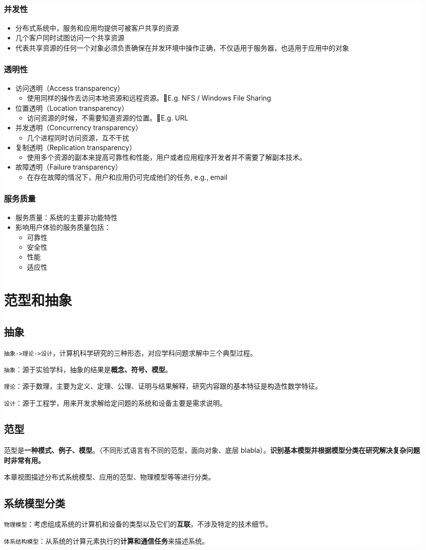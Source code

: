 ### 并发性

- 分布式系统中，服务和应用均提供可被客户共享的资源
- 几个客户同时试图访问一个共享资源
- 代表共享资源的任何一个对象必须负责确保在并发环境中操作正确，不仅适用于服务器，也适用于应用中的对象

### 透明性

- 访问透明（Access transparency）
  - 使用同样的操作去访问本地资源和远程资源。E.g. NFS / Windows File Sharing
- 位置透明（Location transparency）
  - 访问资源的时候，不需要知道资源的位置。E.g. URL
- 并发透明（Concurrency transparency）
  - 几个进程同时访问资源，互不干扰
- 复制透明（Replication transparency）
  - 使用多个资源的副本来提高可靠性和性能，用户或者应用程序开发者并不需要了解副本技术。
- 故障透明（Failure transparency）
  - 在存在故障的情况下，用户和应用仍可完成他们的任务, e.g., email

### 服务质量

- 服务质量：系统的主要非功能特性
- 影响用户体验的服务质量包括：
  - 可靠性
  - 安全性
  - 性能
  - 适应性

# 范型和抽象

## 抽象

`抽象->理论->设计`，计算机科学研究的三种形态，对应学科问题求解中三个典型过程。

`抽象`：源于实验学科，抽象的结果是**概念、符号、模型**。

`理论`：源于数理，主要为定义、定理、公理、证明与结果解释，研究内容跟的基本特征是构造性数学特征。

`设计`：源于工程学，用来开发求解给定问题的系统和设备主要是需求说明。

## 范型

范型是**一种模式、例子、模型**。（不同形式语言有不同的范型，面向对象、底层 blabla）。**识别基本模型并根据模型分类在研究解决复杂问题时非常有用。**

本章视图描述分布式系统模型、应用的范型、物理模型等等进行分类。



## 系统模型分类

`物理模型`：考虑组成系统的计算机和设备的类型以及它们的**互联**，不涉及特定的技术细节。

`体系结构模型`：从系统的计算元素执行的**计算和通信任务**来描述系统。
